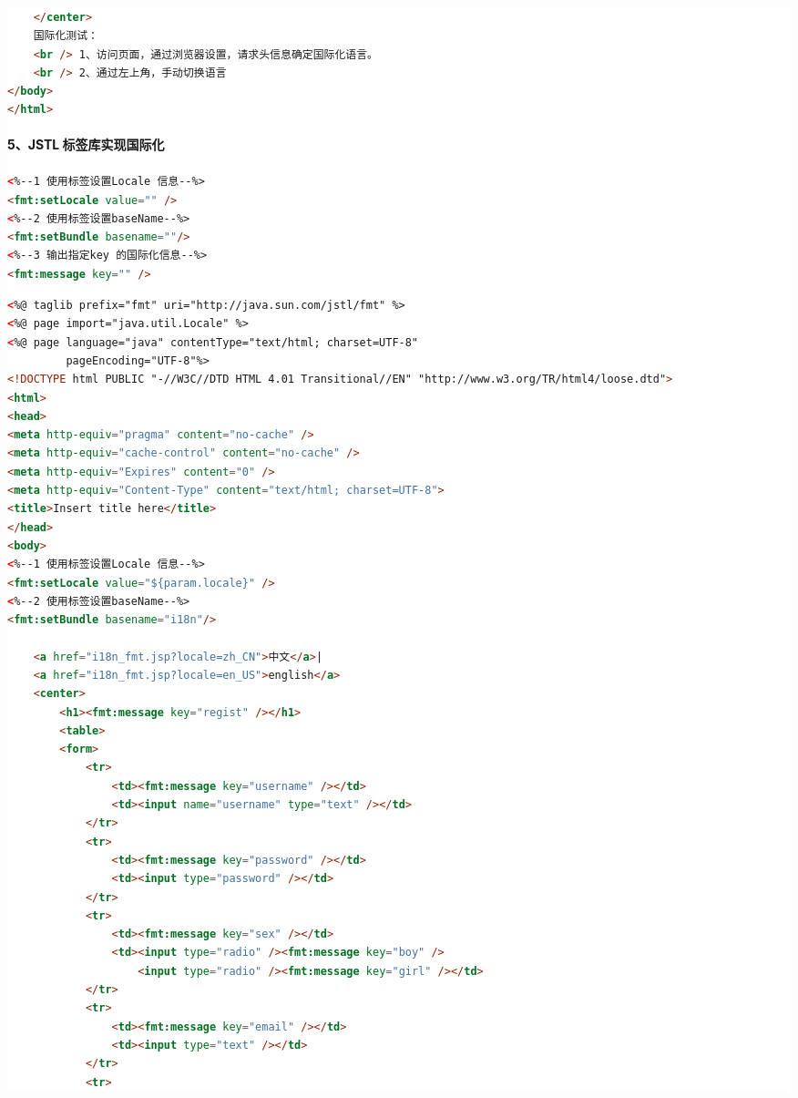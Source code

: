 ```html
	</center>
	国际化测试：
	<br /> 1、访问页面，通过浏览器设置，请求头信息确定国际化语言。
	<br /> 2、通过左上角，手动切换语言
</body>
</html>
```

#### 5、JSTL 标签库实现国际化

```html
<%--1 使用标签设置Locale 信息--%>
<fmt:setLocale value="" />
<%--2 使用标签设置baseName--%>
<fmt:setBundle basename=""/>
<%--3 输出指定key 的国际化信息--%>
<fmt:message key="" />
```

```html
<%@ taglib prefix="fmt" uri="http://java.sun.com/jstl/fmt" %>
<%@ page import="java.util.Locale" %>
<%@ page language="java" contentType="text/html; charset=UTF-8"
		 pageEncoding="UTF-8"%>
<!DOCTYPE html PUBLIC "-//W3C//DTD HTML 4.01 Transitional//EN" "http://www.w3.org/TR/html4/loose.dtd">
<html>
<head>
<meta http-equiv="pragma" content="no-cache" />
<meta http-equiv="cache-control" content="no-cache" />
<meta http-equiv="Expires" content="0" />
<meta http-equiv="Content-Type" content="text/html; charset=UTF-8">
<title>Insert title here</title>
</head>
<body>
<%--1 使用标签设置Locale 信息--%>
<fmt:setLocale value="${param.locale}" />
<%--2 使用标签设置baseName--%>
<fmt:setBundle basename="i18n"/>

	<a href="i18n_fmt.jsp?locale=zh_CN">中文</a>|
	<a href="i18n_fmt.jsp?locale=en_US">english</a>
	<center>
		<h1><fmt:message key="regist" /></h1>
		<table>
		<form>
			<tr>
				<td><fmt:message key="username" /></td>
				<td><input name="username" type="text" /></td>
			</tr>
			<tr>
				<td><fmt:message key="password" /></td>
				<td><input type="password" /></td>
			</tr>
			<tr>
				<td><fmt:message key="sex" /></td>
				<td><input type="radio" /><fmt:message key="boy" />
					<input type="radio" /><fmt:message key="girl" /></td>
			</tr>
			<tr>
				<td><fmt:message key="email" /></td>
				<td><input type="text" /></td>
			</tr>
			<tr>
```